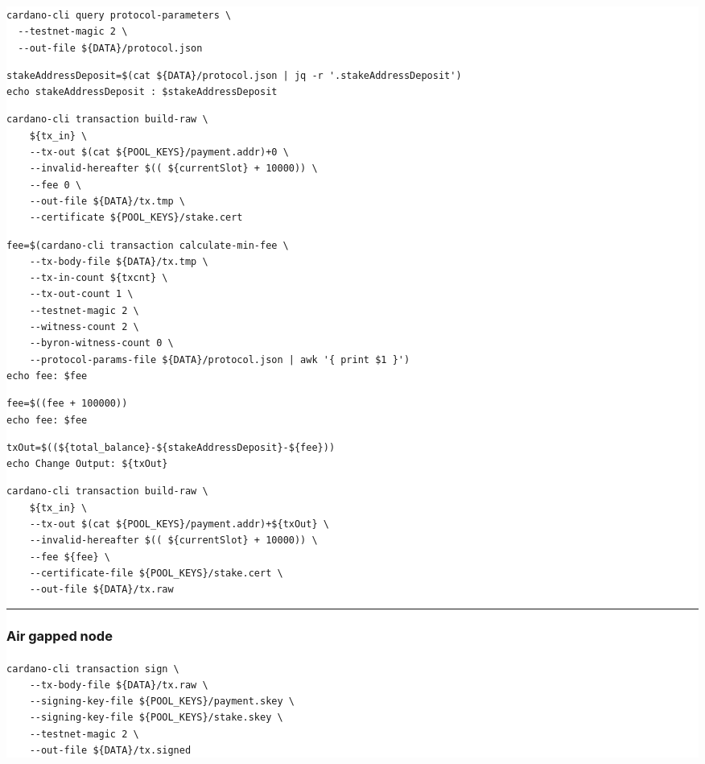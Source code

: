 ```
cardano-cli query protocol-parameters \
  --testnet-magic 2 \
  --out-file ${DATA}/protocol.json
```

```
stakeAddressDeposit=$(cat ${DATA}/protocol.json | jq -r '.stakeAddressDeposit')
echo stakeAddressDeposit : $stakeAddressDeposit
```
```
cardano-cli transaction build-raw \
    ${tx_in} \
    --tx-out $(cat ${POOL_KEYS}/payment.addr)+0 \
    --invalid-hereafter $(( ${currentSlot} + 10000)) \
    --fee 0 \
    --out-file ${DATA}/tx.tmp \
    --certificate ${POOL_KEYS}/stake.cert
```

```
fee=$(cardano-cli transaction calculate-min-fee \
    --tx-body-file ${DATA}/tx.tmp \
    --tx-in-count ${txcnt} \
    --tx-out-count 1 \
    --testnet-magic 2 \
    --witness-count 2 \
    --byron-witness-count 0 \
    --protocol-params-file ${DATA}/protocol.json | awk '{ print $1 }')
echo fee: $fee
```

```
fee=$((fee + 100000))
echo fee: $fee
```

```
txOut=$((${total_balance}-${stakeAddressDeposit}-${fee}))
echo Change Output: ${txOut}
```

```
cardano-cli transaction build-raw \
    ${tx_in} \
    --tx-out $(cat ${POOL_KEYS}/payment.addr)+${txOut} \
    --invalid-hereafter $(( ${currentSlot} + 10000)) \
    --fee ${fee} \
    --certificate-file ${POOL_KEYS}/stake.cert \
    --out-file ${DATA}/tx.raw
```
***
### Air gapped node

```
cardano-cli transaction sign \
    --tx-body-file ${DATA}/tx.raw \
    --signing-key-file ${POOL_KEYS}/payment.skey \
    --signing-key-file ${POOL_KEYS}/stake.skey \
    --testnet-magic 2 \
    --out-file ${DATA}/tx.signed
```
